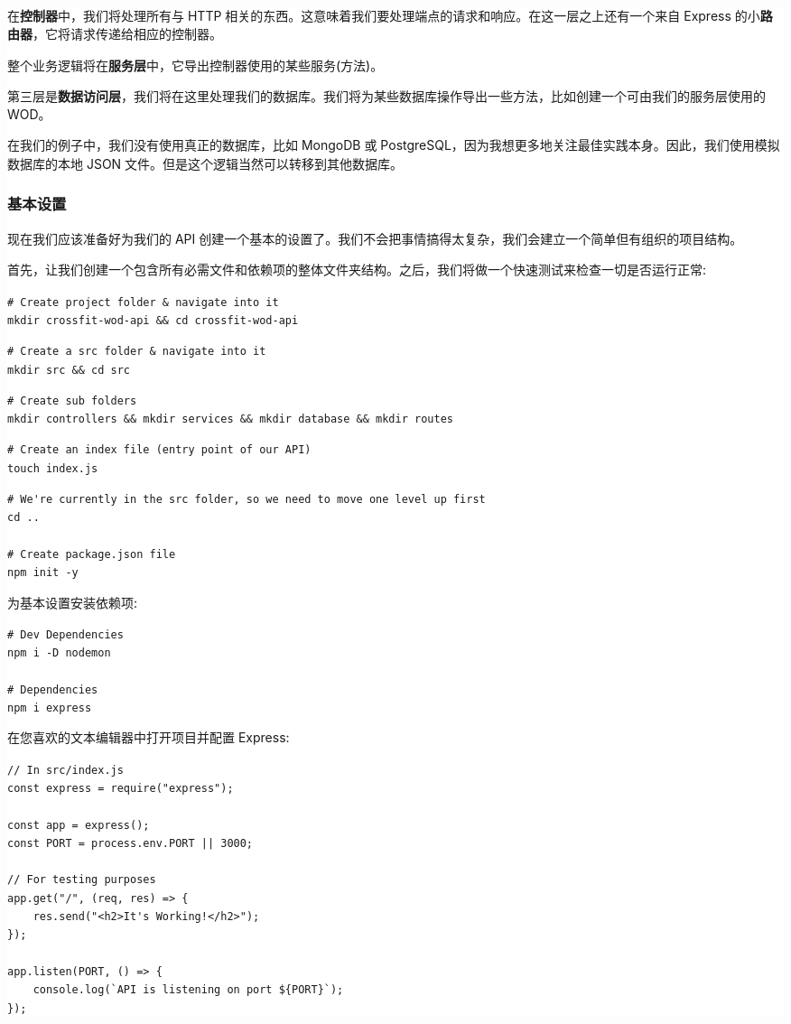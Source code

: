 在**控制器**中，我们将处理所有与 HTTP 相关的东西。这意味着我们要处理端点的请求和响应。在这一层之上还有一个来自 Express 的小**路由器**，它将请求传递给相应的控制器。

整个业务逻辑将在**服务层**中，它导出控制器使用的某些服务(方法)。

第三层是**数据访问层**，我们将在这里处理我们的数据库。我们将为某些数据库操作导出一些方法，比如创建一个可由我们的服务层使用的 WOD。

在我们的例子中，我们没有使用真正的数据库，比如 MongoDB 或 PostgreSQL，因为我想更多地关注最佳实践本身。因此，我们使用模拟数据库的本地 JSON 文件。但是这个逻辑当然可以转移到其他数据库。

### 基本设置

现在我们应该准备好为我们的 API 创建一个基本的设置了。我们不会把事情搞得太复杂，我们会建立一个简单但有组织的项目结构。

首先，让我们创建一个包含所有必需文件和依赖项的整体文件夹结构。之后，我们将做一个快速测试来检查一切是否运行正常:

```
# Create project folder & navigate into it
mkdir crossfit-wod-api && cd crossfit-wod-api
```

```
# Create a src folder & navigate into it
mkdir src && cd src
```

```
# Create sub folders
mkdir controllers && mkdir services && mkdir database && mkdir routes
```

```
# Create an index file (entry point of our API)
touch index.js
```

```
# We're currently in the src folder, so we need to move one level up first 
cd .. 

# Create package.json file 
npm init -y
```

为基本设置安装依赖项:

```
# Dev Dependencies 
npm i -D nodemon 

# Dependencies 
npm i express
```

在您喜欢的文本编辑器中打开项目并配置 Express:

```
// In src/index.js 
const express = require("express"); 

const app = express(); 
const PORT = process.env.PORT || 3000; 

// For testing purposes 
app.get("/", (req, res) => { 
    res.send("<h2>It's Working!</h2>"); 
}); 

app.listen(PORT, () => { 
    console.log(`API is listening on port ${PORT}`); 
});
```
